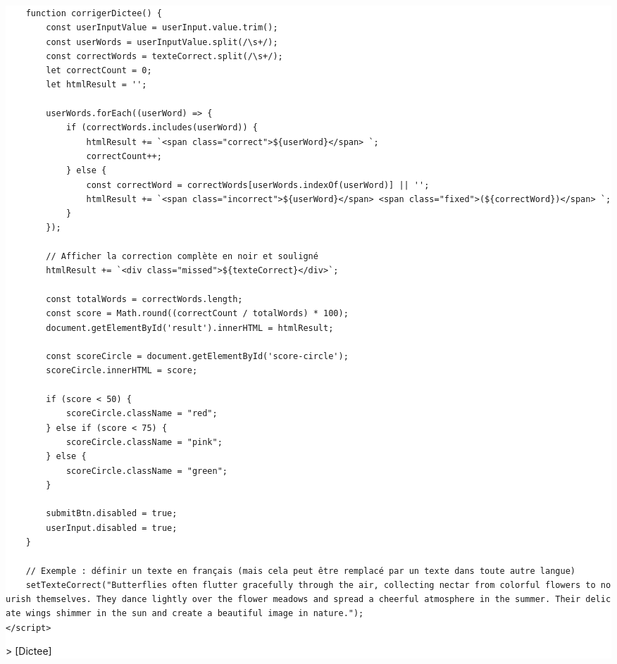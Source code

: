        function corrigerDictee() {
            const userInputValue = userInput.value.trim();
            const userWords = userInputValue.split(/\s+/);
            const correctWords = texteCorrect.split(/\s+/);
            let correctCount = 0;
            let htmlResult = '';
            
            userWords.forEach((userWord) => {
                if (correctWords.includes(userWord)) {
                    htmlResult += `<span class="correct">${userWord}</span> `;
                    correctCount++;
                } else {
                    const correctWord = correctWords[userWords.indexOf(userWord)] || ''; 
                    htmlResult += `<span class="incorrect">${userWord}</span> <span class="fixed">(${correctWord})</span> `;
                }
            });

            // Afficher la correction complète en noir et souligné
            htmlResult += `<div class="missed">${texteCorrect}</div>`;

            const totalWords = correctWords.length;
            const score = Math.round((correctCount / totalWords) * 100);
            document.getElementById('result').innerHTML = htmlResult;

            const scoreCircle = document.getElementById('score-circle');
            scoreCircle.innerHTML = score;

            if (score < 50) {
                scoreCircle.className = "red";
            } else if (score < 75) {
                scoreCircle.className = "pink";
            } else {
                scoreCircle.className = "green";
            }

            submitBtn.disabled = true;
            userInput.disabled = true;
        }

        // Exemple : définir un texte en français (mais cela peut être remplacé par un texte dans toute autre langue)
        setTexteCorrect("Butterflies often flutter gracefully through the air, collecting nectar from colorful flowers to nourish themselves. They dance lightly over the flower meadows and spread a cheerful atmosphere in the summer. Their delicate wings shimmer in the sun and create a beautiful image in nature.");
    </script>
</body>
</html>> [Dictee]</li>
  </ul>
</section>
